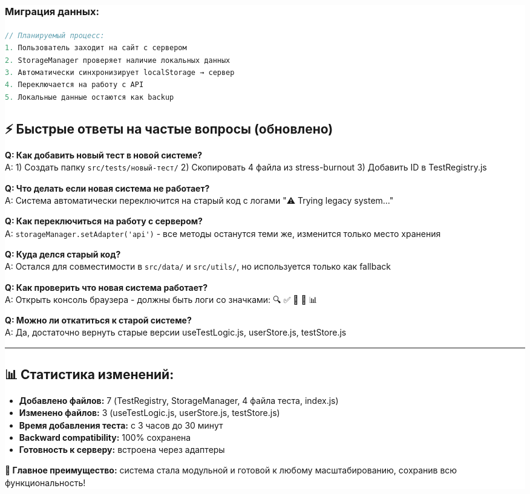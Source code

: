 ### Миграция данных:

```javascript
// Планируемый процесс:
1. Пользователь заходит на сайт с сервером
2. StorageManager проверяет наличие локальных данных
3. Автоматически синхронизирует localStorage → сервер
4. Переключается на работу с API
5. Локальные данные остаются как backup
```

## ⚡ Быстрые ответы на частые вопросы (обновлено)

**Q: Как добавить новый тест в новой системе?**  
A: 1) Создать папку `src/tests/новый-тест/` 2) Скопировать 4 файла из stress-burnout 3) Добавить ID в TestRegistry.js

**Q: Что делать если новая система не работает?**  
A: Система автоматически переключится на старый код с логами "⚠️ Trying legacy system..."

**Q: Как переключиться на работу с сервером?**  
A: `storageManager.setAdapter('api')` - все методы останутся теми же, изменится только место хранения

**Q: Куда делся старый код?**  
A: Остался для совместимости в `src/data/` и `src/utils/`, но используется только как fallback

**Q: Как проверить что новая система работает?**  
A: Открыть консоль браузера - должны быть логи со значками: 🔍 ✅ 💾 🧮 📊

**Q: Можно ли откатиться к старой системе?**  
A: Да, достаточно вернуть старые версии useTestLogic.js, userStore.js, testStore.js

---

## 📊 Статистика изменений:

- **Добавлено файлов:** 7 (TestRegistry, StorageManager, 4 файла теста, index.js)
- **Изменено файлов:** 3 (useTestLogic.js, userStore.js, testStore.js)
- **Время добавления теста:** с 3 часов до 30 минут
- **Backward compatibility:** 100% сохранена
- **Готовность к серверу:** встроена через адаптеры

**🎯 Главное преимущество:** система стала модульной и готовой к любому масштабированию, сохранив всю функциональность!
